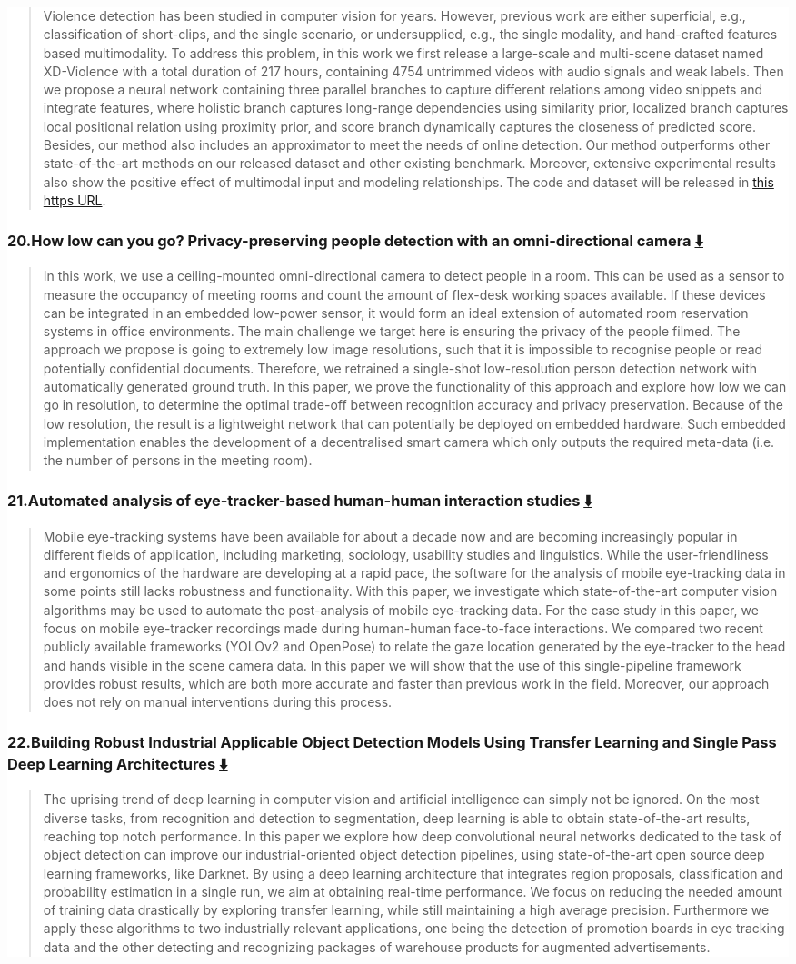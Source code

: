 >  Violence detection has been studied in computer vision for years. However, previous work are either superficial, e.g., classification of short-clips, and the single scenario, or undersupplied, e.g., the single modality, and hand-crafted features based multimodality. To address this problem, in this work we first release a large-scale and multi-scene dataset named XD-Violence with a total duration of 217 hours, containing 4754 untrimmed videos with audio signals and weak labels. Then we propose a neural network containing three parallel branches to capture different relations among video snippets and integrate features, where holistic branch captures long-range dependencies using similarity prior, localized branch captures local positional relation using proximity prior, and score branch dynamically captures the closeness of predicted score. Besides, our method also includes an approximator to meet the needs of online detection. Our method outperforms other state-of-the-art methods on our released dataset and other existing benchmark. Moreover, extensive experimental results also show the positive effect of multimodal input and modeling relationships. The code and dataset will be released in <a class="link-external link-https" href="https://roc-ng.github.io/XD-Violence/" rel="external noopener nofollow">this https URL</a>.      
### 20.How low can you go? Privacy-preserving people detection with an omni-directional camera  [ :arrow_down: ](https://arxiv.org/pdf/2007.04678.pdf)
>  In this work, we use a ceiling-mounted omni-directional camera to detect people in a room. This can be used as a sensor to measure the occupancy of meeting rooms and count the amount of flex-desk working spaces available. If these devices can be integrated in an embedded low-power sensor, it would form an ideal extension of automated room reservation systems in office environments. The main challenge we target here is ensuring the privacy of the people filmed. The approach we propose is going to extremely low image resolutions, such that it is impossible to recognise people or read potentially confidential documents. Therefore, we retrained a single-shot low-resolution person detection network with automatically generated ground truth. In this paper, we prove the functionality of this approach and explore how low we can go in resolution, to determine the optimal trade-off between recognition accuracy and privacy preservation. Because of the low resolution, the result is a lightweight network that can potentially be deployed on embedded hardware. Such embedded implementation enables the development of a decentralised smart camera which only outputs the required meta-data (i.e. the number of persons in the meeting room).      
### 21.Automated analysis of eye-tracker-based human-human interaction studies  [ :arrow_down: ](https://arxiv.org/pdf/2007.04671.pdf)
>  Mobile eye-tracking systems have been available for about a decade now and are becoming increasingly popular in different fields of application, including marketing, sociology, usability studies and linguistics. While the user-friendliness and ergonomics of the hardware are developing at a rapid pace, the software for the analysis of mobile eye-tracking data in some points still lacks robustness and functionality. With this paper, we investigate which state-of-the-art computer vision algorithms may be used to automate the post-analysis of mobile eye-tracking data. For the case study in this paper, we focus on mobile eye-tracker recordings made during human-human face-to-face interactions. We compared two recent publicly available frameworks (YOLOv2 and OpenPose) to relate the gaze location generated by the eye-tracker to the head and hands visible in the scene camera data. In this paper we will show that the use of this single-pipeline framework provides robust results, which are both more accurate and faster than previous work in the field. Moreover, our approach does not rely on manual interventions during this process.      
### 22.Building Robust Industrial Applicable Object Detection Models Using Transfer Learning and Single Pass Deep Learning Architectures  [ :arrow_down: ](https://arxiv.org/pdf/2007.04666.pdf)
>  The uprising trend of deep learning in computer vision and artificial intelligence can simply not be ignored. On the most diverse tasks, from recognition and detection to segmentation, deep learning is able to obtain state-of-the-art results, reaching top notch performance. In this paper we explore how deep convolutional neural networks dedicated to the task of object detection can improve our industrial-oriented object detection pipelines, using state-of-the-art open source deep learning frameworks, like Darknet. By using a deep learning architecture that integrates region proposals, classification and probability estimation in a single run, we aim at obtaining real-time performance. We focus on reducing the needed amount of training data drastically by exploring transfer learning, while still maintaining a high average precision. Furthermore we apply these algorithms to two industrially relevant applications, one being the detection of promotion boards in eye tracking data and the other detecting and recognizing packages of warehouse products for augmented advertisements.      
